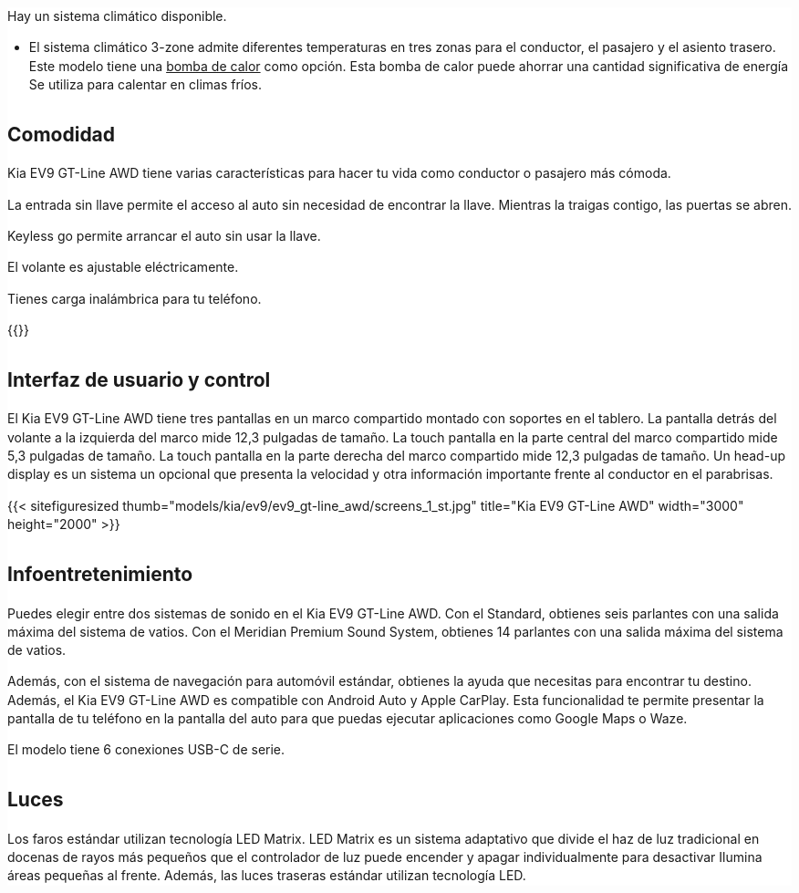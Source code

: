 Hay un sistema climático disponible.
- El sistema climático 3-zone admite diferentes temperaturas en tres zonas para el conductor, el pasajero y el asiento trasero.
Este modelo tiene una [bomba de calor](../../../../technology/hvac/#bomba-de-calor) como opción. Esta bomba de calor puede ahorrar una cantidad significativa de energía Se utiliza para calentar en climas fríos.

## Comodidad

Kia EV9 GT-Line AWD tiene varias características para hacer tu vida como conductor o pasajero más cómoda.

La entrada sin llave permite el acceso al auto sin necesidad de encontrar la llave. Mientras la traigas contigo, las puertas se abren.

Keyless go permite arrancar el auto sin usar la llave.

El volante es ajustable eléctricamente.

Tienes carga inalámbrica para tu teléfono.

{{<evkxdisplayaddarticle />}}



## Interfaz de usuario y control

El Kia EV9 GT-Line AWD tiene tres pantallas en un marco compartido montado con soportes en el tablero. La  pantalla detrás del volante a la izquierda del marco mide 12,3 pulgadas de tamaño. La touch pantalla en la parte central del marco compartido mide 5,3 pulgadas de tamaño. La touch pantalla en la parte derecha del marco compartido mide 12,3 pulgadas de tamaño.
Un head-up display es un sistema un opcional que presenta la velocidad y otra información importante frente al conductor en el parabrisas.


{{< sitefiguresized thumb="models/kia/ev9/ev9_gt-line_awd/screens_1_st.jpg" title="Kia EV9 GT-Line AWD" width="3000" height="2000"  >}}


## Infoentretenimiento

Puedes elegir entre dos sistemas de sonido en el Kia EV9 GT-Line AWD. Con el Standard, obtienes seis parlantes con una salida máxima del sistema de  vatios. Con el Meridian Premium Sound System, obtienes 14 parlantes con una salida máxima del sistema de  vatios.

Además, con el sistema de navegación para automóvil estándar, obtienes la ayuda que necesitas para encontrar tu destino. Además, el Kia EV9 GT-Line AWD es compatible con Android Auto y Apple CarPlay. Esta funcionalidad te permite presentar la pantalla de tu teléfono en la pantalla del auto para que puedas ejecutar aplicaciones como Google Maps o Waze.

El modelo tiene 6 conexiones USB-C de serie.
## Luces

Los faros estándar utilizan tecnología LED Matrix. LED Matrix es un sistema adaptativo que divide el haz de luz tradicional en docenas de rayos más pequeños que el controlador de luz puede encender y apagar individualmente para desactivar Ilumina áreas pequeñas al frente. Además, las luces traseras estándar utilizan tecnología LED.
